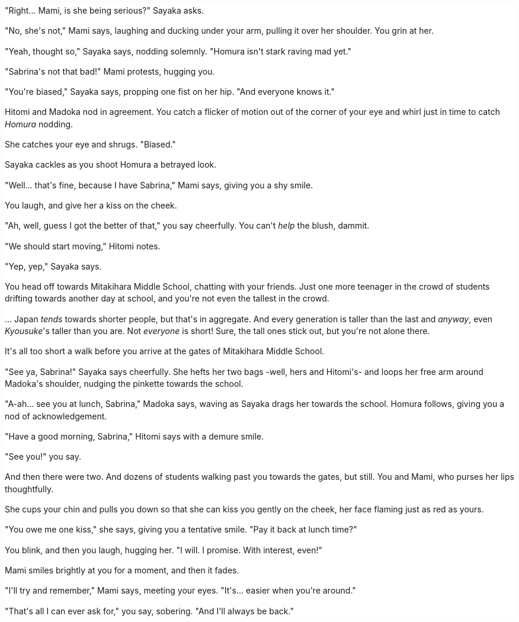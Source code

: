 "Right... Mami, is she being serious?" Sayaka asks.

"No, she's not," Mami says, laughing and ducking under your arm, pulling it over her shoulder. You grin at her.

"Yeah, thought so," Sayaka says, nodding solemnly. "Homura isn't stark raving mad yet."

"Sabrina's not that bad!" Mami protests, hugging you.

"You're biased," Sayaka says, propping one fist on her hip. "And everyone knows it."

Hitomi and Madoka nod in agreement. You catch a flicker of motion out of the corner of your eye and whirl just in time to catch *Homura* nodding.

She catches your eye and shrugs. "Biased."

Sayaka cackles as you shoot Homura a betrayed look.

"Well... that's fine, because I have Sabrina," Mami says, giving you a shy smile.

You laugh, and give her a kiss on the cheek.

"Ah, well, guess I got the better of that," you say cheerfully. You can't *help* the blush, dammit.

"We should start moving," Hitomi notes.

"Yep, yep," Sayaka says.

You head off towards Mitakihara Middle School, chatting with your friends. Just one more teenager in the crowd of students drifting towards another day at school, and you're not even the tallest in the crowd.

... Japan *tends* towards shorter people, but that's in aggregate. And every generation is taller than the last and *anyway*, even *Kyousuke*'s taller than you are. Not *everyone* is short! Sure, the tall ones stick out, but you're not alone there.

It's all too short a walk before you arrive at the gates of Mitakihara Middle School.

"See ya, Sabrina!" Sayaka says cheerfully. She hefts her two bags -well, hers and Hitomi's- and loops her free arm around Madoka's shoulder, nudging the pinkette towards the school.

"A-ah... see you at lunch, Sabrina," Madoka says, waving as Sayaka drags her towards the school. Homura follows, giving you a nod of acknowledgement.

"Have a good morning, Sabrina," Hitomi says with a demure smile.

"See you!" you say.

And then there were two. And dozens of students walking past you towards the gates, but still. You and Mami, who purses her lips thoughtfully.

She cups your chin and pulls you down so that she can kiss you gently on the cheek, her face flaming just as red as yours.

"You owe me one kiss," she says, giving you a tentative smile. "Pay it back at lunch time?"

You blink, and then you laugh, hugging her. "I will. I promise. With interest, even!"

Mami smiles brightly at you for a moment, and then it fades.

"I'll try and remember," Mami says, meeting your eyes. "It's... easier when you're around."

"That's all I can ever ask for," you say, sobering. "And I'll always be back."
